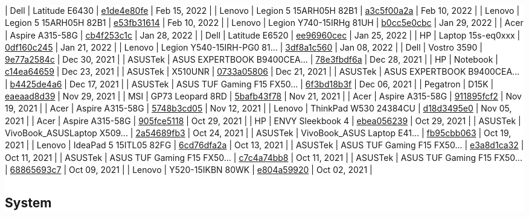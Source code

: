 | Dell          | Latitude E6430              | [e1de4e80fe](https://linux-hardware.org/?probe=e1de4e80fe) | Feb 15, 2022 |
| Lenovo        | Legion 5 15ARH05H 82B1      | [a3c5f00a2a](https://linux-hardware.org/?probe=a3c5f00a2a) | Feb 10, 2022 |
| Lenovo        | Legion 5 15ARH05H 82B1      | [e53fb31614](https://linux-hardware.org/?probe=e53fb31614) | Feb 10, 2022 |
| Lenovo        | Legion Y740-15IRHg 81UH     | [b0cc5e0cbc](https://linux-hardware.org/?probe=b0cc5e0cbc) | Jan 29, 2022 |
| Acer          | Aspire A315-58G             | [cb4f253c1c](https://linux-hardware.org/?probe=cb4f253c1c) | Jan 28, 2022 |
| Dell          | Latitude E6520              | [ee96960cec](https://linux-hardware.org/?probe=ee96960cec) | Jan 25, 2022 |
| HP            | Laptop 15s-eq0xxx           | [0df160c245](https://linux-hardware.org/?probe=0df160c245) | Jan 21, 2022 |
| Lenovo        | Legion Y540-15IRH-PG0 81... | [3df8a1c560](https://linux-hardware.org/?probe=3df8a1c560) | Jan 08, 2022 |
| Dell          | Vostro 3590                 | [9e77a2584c](https://linux-hardware.org/?probe=9e77a2584c) | Dec 30, 2021 |
| ASUSTek       | ASUS EXPERTBOOK B9400CEA... | [78e3fbdf6a](https://linux-hardware.org/?probe=78e3fbdf6a) | Dec 28, 2021 |
| HP            | Notebook                    | [c14ea64659](https://linux-hardware.org/?probe=c14ea64659) | Dec 23, 2021 |
| ASUSTek       | X510UNR                     | [0733a05806](https://linux-hardware.org/?probe=0733a05806) | Dec 21, 2021 |
| ASUSTek       | ASUS EXPERTBOOK B9400CEA... | [b4425de4a6](https://linux-hardware.org/?probe=b4425de4a6) | Dec 17, 2021 |
| ASUSTek       | ASUS TUF Gaming F15 FX50... | [6f3bd18b3f](https://linux-hardware.org/?probe=6f3bd18b3f) | Dec 06, 2021 |
| Pegatron      | D15K                        | [eaeaad8d39](https://linux-hardware.org/?probe=eaeaad8d39) | Nov 29, 2021 |
| MSI           | GP73 Leopard 8RD            | [5bafb43f78](https://linux-hardware.org/?probe=5bafb43f78) | Nov 21, 2021 |
| Acer          | Aspire A315-58G             | [911895fcf2](https://linux-hardware.org/?probe=911895fcf2) | Nov 19, 2021 |
| Acer          | Aspire A315-58G             | [5748b3cd05](https://linux-hardware.org/?probe=5748b3cd05) | Nov 12, 2021 |
| Lenovo        | ThinkPad W530 24384CU       | [d18d3495e0](https://linux-hardware.org/?probe=d18d3495e0) | Nov 05, 2021 |
| Acer          | Aspire A315-58G             | [905fce5118](https://linux-hardware.org/?probe=905fce5118) | Oct 29, 2021 |
| HP            | ENVY Sleekbook 4            | [ebea056239](https://linux-hardware.org/?probe=ebea056239) | Oct 29, 2021 |
| ASUSTek       | VivoBook_ASUSLaptop X509... | [2a54689fb3](https://linux-hardware.org/?probe=2a54689fb3) | Oct 24, 2021 |
| ASUSTek       | VivoBook_ASUS Laptop E41... | [fb95cbb063](https://linux-hardware.org/?probe=fb95cbb063) | Oct 19, 2021 |
| Lenovo        | IdeaPad 5 15ITL05 82FG      | [6cd76dfa2a](https://linux-hardware.org/?probe=6cd76dfa2a) | Oct 13, 2021 |
| ASUSTek       | ASUS TUF Gaming F15 FX50... | [e3a8d1ca32](https://linux-hardware.org/?probe=e3a8d1ca32) | Oct 11, 2021 |
| ASUSTek       | ASUS TUF Gaming F15 FX50... | [c7c4a74bb8](https://linux-hardware.org/?probe=c7c4a74bb8) | Oct 11, 2021 |
| ASUSTek       | ASUS TUF Gaming F15 FX50... | [68865693c7](https://linux-hardware.org/?probe=68865693c7) | Oct 09, 2021 |
| Lenovo        | Y520-15IKBN 80WK            | [e804a59920](https://linux-hardware.org/?probe=e804a59920) | Oct 02, 2021 |

System
------
